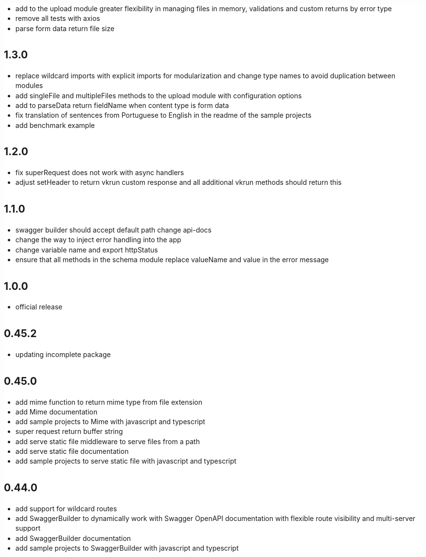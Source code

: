 - add to the upload module greater flexibility in managing files in memory, validations and custom returns by error type
- remove all tests with axios
- parse form data return file size

## 1.3.0

- replace wildcard imports with explicit imports for modularization and change type names to avoid duplication between modules
- add singleFile and multipleFiles methods to the upload module with configuration options
- add to parseData return fieldName when content type is form data
- fix translation of sentences from Portuguese to English in the readme of the sample projects
- add benchmark example

## 1.2.0

- fix superRequest does not work with async handlers
- adjust setHeader to return vkrun custom response and all additional vkrun methods should return this

## 1.1.0

- swagger builder should accept default path change api-docs
- change the way to inject error handling into the app
- change variable name and export httpStatus
- ensure that all methods in the schema module replace valueName and value in the error message

## 1.0.0

- official release

## 0.45.2

- updating incomplete package

## 0.45.0

- add mime function to return mime type from file extension
- add Mime documentation
- add sample projects to Mime with javascript and typescript
- super request return buffer string
- add serve static file middleware to serve files from a path
- add serve static file documentation
- add sample projects to serve static file with javascript and typescript

## 0.44.0

- add support for wildcard routes
- add SwaggerBuilder to dynamically work with Swagger OpenAPI documentation with flexible route visibility and multi-server support
- add SwaggerBuilder documentation
- add sample projects to SwaggerBuilder with javascript and typescript

